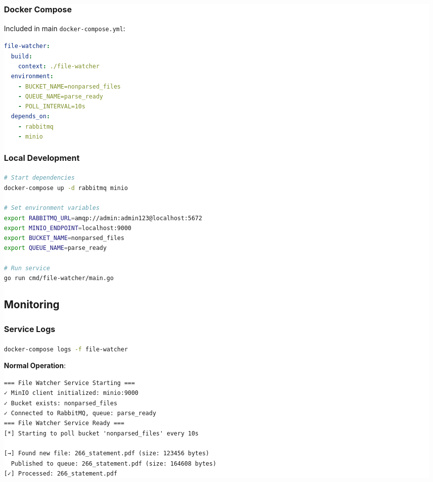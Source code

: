 ### Docker Compose

Included in main `docker-compose.yml`:

```yaml
file-watcher:
  build:
    context: ./file-watcher
  environment:
    - BUCKET_NAME=nonparsed_files
    - QUEUE_NAME=parse_ready
    - POLL_INTERVAL=10s
  depends_on:
    - rabbitmq
    - minio
```

### Local Development

```bash
# Start dependencies
docker-compose up -d rabbitmq minio

# Set environment variables
export RABBITMQ_URL=amqp://admin:admin123@localhost:5672
export MINIO_ENDPOINT=localhost:9000
export BUCKET_NAME=nonparsed_files
export QUEUE_NAME=parse_ready

# Run service
go run cmd/file-watcher/main.go
```

## Monitoring

### Service Logs

```bash
docker-compose logs -f file-watcher
```

**Normal Operation**:
```
=== File Watcher Service Starting ===
✓ MinIO client initialized: minio:9000
✓ Bucket exists: nonparsed_files
✓ Connected to RabbitMQ, queue: parse_ready
=== File Watcher Service Ready ===
[*] Starting to poll bucket 'nonparsed_files' every 10s

[→] Found new file: 266_statement.pdf (size: 123456 bytes)
  Published to queue: 266_statement.pdf (size: 164608 bytes)
[✓] Processed: 266_statement.pdf
```
